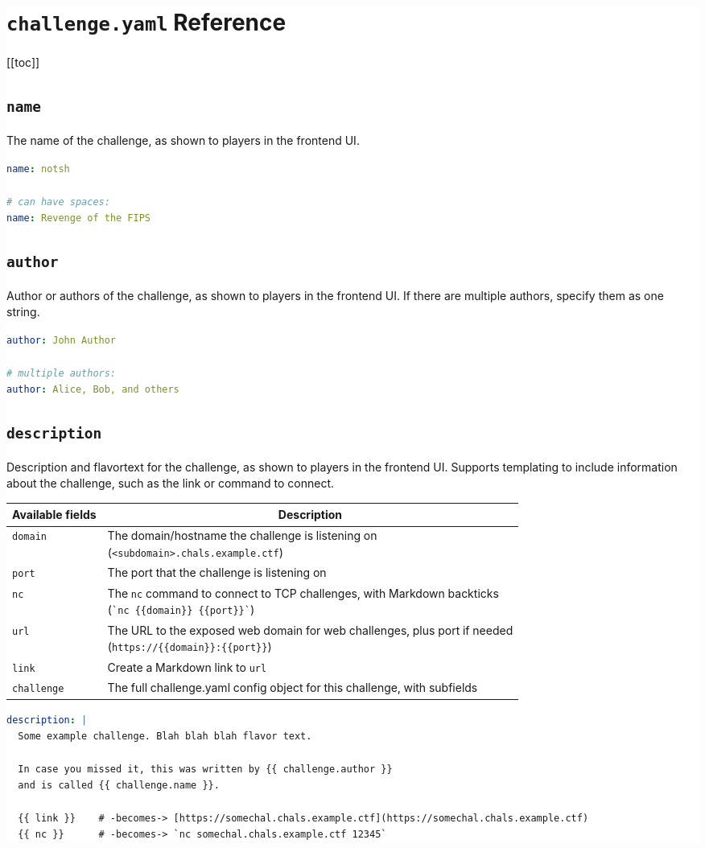 # `challenge.yaml` Reference

[[toc]]

## `name`

The name of the challenge, as shown to players in the frontend UI.

```yaml
name: notsh

# can have spaces:
name: Revenge of the FIPS
```

## `author`

Author or authors of the challenge, as shown to players in the frontend UI. If there are multiple authors, specify them as one string.

```yaml
author: John Author

# multiple authors:
author: Alice, Bob, and others
```

## `description`

Description and flavortext for the challenge, as shown to players in the frontend UI. Supports templating to include information about the challenge, such as the link or command to connect.

| Available fields | Description                                                                                                    |
| ---------------- | -------------------------------------------------------------------------------------------------------------- |
| `domain`         | The domain/hostname the challenge is listening on <br> (`<subdomain>.chals.example.ctf`)                       |
| `port`           | The port that the challenge is listening on                                                                    |
| `nc`             | The `nc` command to connect to TCP challenges, with Markdown backticks <br> (`` `nc {{domain}} {{port}}` ``)   |
| `url`            | The URL to the exposed web domain for web challenges, plus port if needed <br> (`https://{{domain}}:{{port}}`) |
| `link`           | Create a Markdown link to `url`                                                                                |
| `challenge`      | The full challenge.yaml config object for this challenge, with subfields                                       |

```yaml
description: |
  Some example challenge. Blah blah blah flavor text.

  In case you missed it, this was written by {{ challenge.author }}
  and is called {{ challenge.name }}.

  {{ link }}    # -becomes-> [https://somechal.chals.example.ctf](https://somechal.chals.example.ctf)
  {{ nc }}      # -becomes-> `nc somechal.chals.example.ctf 12345`
```
